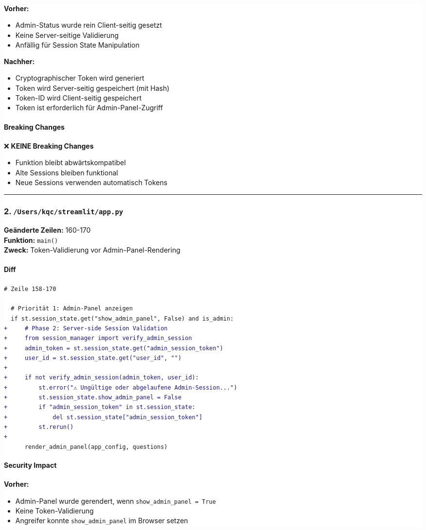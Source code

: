 **Vorher:**
- Admin-Status wurde rein Client-seitig gesetzt
- Keine Server-seitige Validierung
- Anfällig für Session State Manipulation

**Nachher:**
- Cryptographischer Token wird generiert
- Token wird Server-seitig gespeichert (mit Hash)
- Token-ID wird Client-seitig gespeichert
- Token ist erforderlich für Admin-Panel-Zugriff

#### Breaking Changes

❌ **KEINE Breaking Changes**
- Funktion bleibt abwärtskompatibel
- Alte Sessions bleiben funktional
- Neue Sessions verwenden automatisch Tokens

---

### 2. `/Users/kqc/streamlit/app.py`

**Geänderte Zeilen:** 160-170  
**Funktion:** `main()`  
**Zweck:** Token-Validierung vor Admin-Panel-Rendering

#### Diff

```diff
# Zeile 158-170

  # Priorität 1: Admin-Panel anzeigen
  if st.session_state.get("show_admin_panel", False) and is_admin:
+     # Phase 2: Server-side Session Validation
+     from session_manager import verify_admin_session
+     admin_token = st.session_state.get("admin_session_token")
+     user_id = st.session_state.get("user_id", "")
+     
+     if not verify_admin_session(admin_token, user_id):
+         st.error("⚠️ Ungültige oder abgelaufene Admin-Session...")
+         st.session_state.show_admin_panel = False
+         if "admin_session_token" in st.session_state:
+             del st.session_state["admin_session_token"]
+         st.rerun()
+     
      render_admin_panel(app_config, questions)
```

#### Security Impact

**Vorher:**
- Admin-Panel wurde gerendert, wenn `show_admin_panel = True`
- Keine Token-Validierung
- Angreifer konnte `show_admin_panel` im Browser setzen
